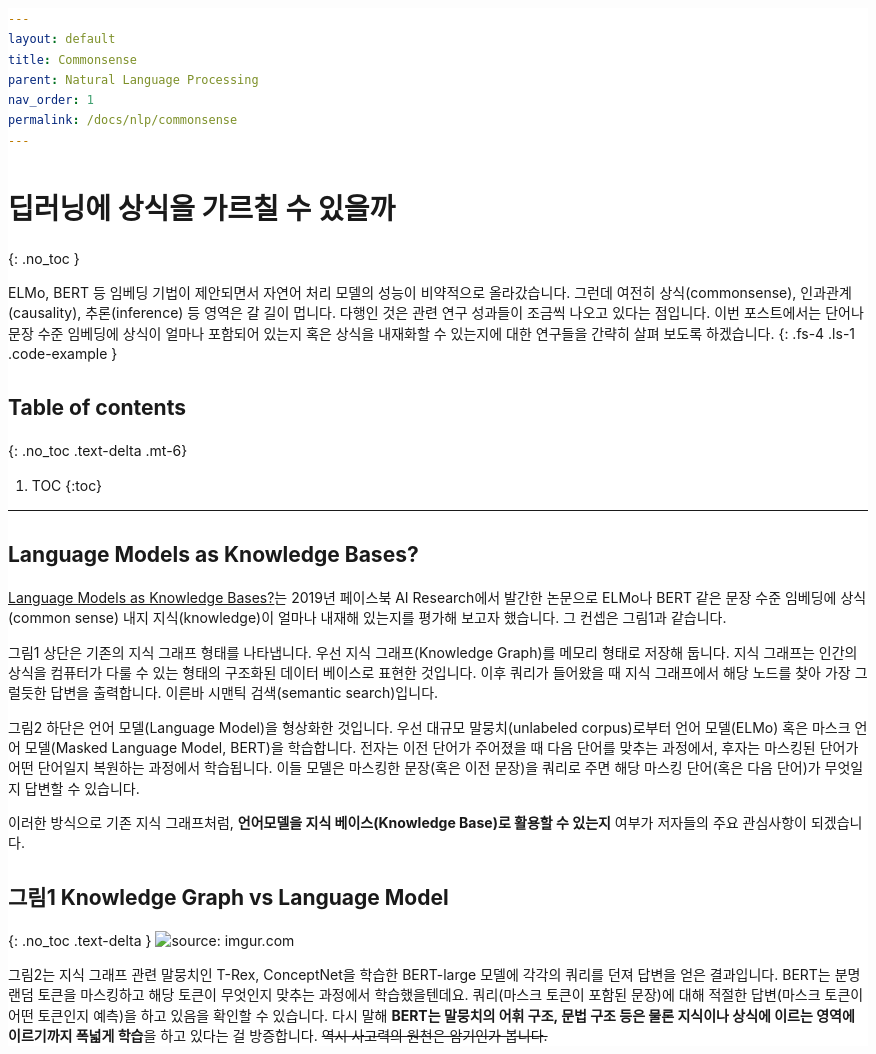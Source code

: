 ```yaml
---
layout: default
title: Commonsense
parent: Natural Language Processing
nav_order: 1
permalink: /docs/nlp/commonsense
---
```


# 딥러닝에 상식을 가르칠 수 있을까
{: .no_toc }


ELMo, BERT 등 임베딩 기법이 제안되면서 자연어 처리 모델의 성능이 비약적으로 올라갔습니다. 그런데 여전히 상식(commonsense), 인과관계(causality), 추론(inference) 등 영역은 갈 길이 멉니다. 다행인 것은 관련 연구 성과들이 조금씩 나오고 있다는 점입니다. 이번 포스트에서는 단어나 문장 수준 임베딩에 상식이 얼마나 포함되어 있는지 혹은 상식을 내재화할 수 있는지에 대한 연구들을 간략히 살펴 보도록 하겠습니다.
{: .fs-4 .ls-1 .code-example }


## Table of contents
{: .no_toc .text-delta .mt-6}

1. TOC
{:toc}

---



## Language Models as Knowledge Bases?

[Language Models as Knowledge Bases?](https://arxiv.org/pdf/1909.01066)는 2019년 페이스북 AI Research에서 발간한 논문으로 ELMo나 BERT 같은 문장 수준 임베딩에 상식(common sense) 내지 지식(knowledge)이 얼마나 내재해 있는지를 평가해 보고자 했습니다. 그 컨셉은 그림1과 같습니다.

그림1 상단은 기존의 지식 그래프 형태를 나타냅니다. 우선 지식 그래프(Knowledge Graph)를 메모리 형태로 저장해 둡니다. 지식 그래프는 인간의 상식을 컴퓨터가 다룰 수 있는 형태의 구조화된 데이터 베이스로 표현한 것입니다. 이후 쿼리가 들어왔을 때 지식 그래프에서 해당 노드를 찾아 가장 그럴듯한 답변을 출력합니다. 이른바 시맨틱 검색(semantic search)입니다.

그림2 하단은 언어 모델(Language Model)을 형상화한 것입니다. 우선 대규모 말뭉치(unlabeled corpus)로부터 언어 모델(ELMo) 혹은 마스크 언어 모델(Masked Language Model, BERT)을 학습합니다. 전자는 이전 단어가 주어졌을 때 다음 단어를 맞추는 과정에서, 후자는 마스킹된 단어가 어떤 단어일지 복원하는 과정에서 학습됩니다. 이들 모델은 마스킹한 문장(혹은 이전 문장)을 쿼리로 주면 해당 마스킹 단어(혹은 다음 단어)가 무엇일지 답변할 수 있습니다. 

이러한 방식으로 기존 지식 그래프처럼, **언어모델을 지식 베이스(Knowledge Base)로 활용할 수 있는지** 여부가 저자들의 주요 관심사항이 되겠습니다.


## **그림1** Knowledge Graph vs Language Model
{: .no_toc .text-delta }
<img src="https://i.imgur.com/q0mAsWn.png" width="400px" title="source: imgur.com" />


그림2는 지식 그래프 관련 말뭉치인 T-Rex, ConceptNet을 학습한 BERT-large 모델에 각각의 쿼리를 던져 답변을 얻은 결과입니다. BERT는 분명 랜덤 토큰을 마스킹하고 해당 토큰이 무엇인지 맞추는 과정에서 학습했을텐데요. 쿼리(마스크 토큰이 포함된 문장)에 대해 적절한 답변(마스크 토큰이 어떤 토큰인지 예측)을 하고 있음을 확인할 수 있습니다. 다시 말해 **BERT는 말뭉치의 어휘 구조, 문법 구조 등은 물론 지식이나 상식에 이르는 영역에 이르기까지 폭넓게 학습**을 하고 있다는 걸 방증합니다. ~~역시 사고력의 원천은 암기인가 봅니다.~~
